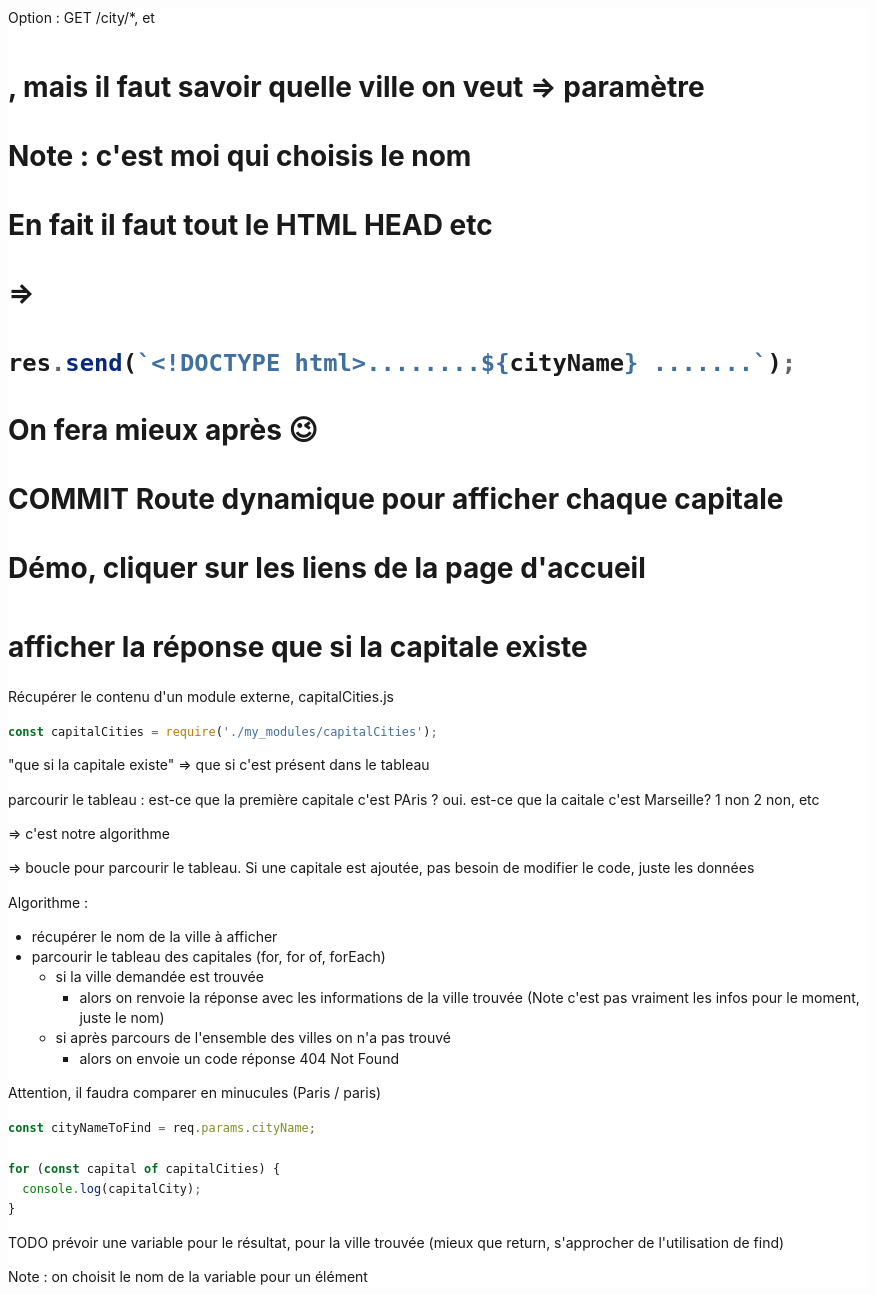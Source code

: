 Option : GET /city/*, et <h1>, mais il faut savoir quelle ville on veut => paramètre


Note : c'est moi qui choisis le nom

En fait il faut tout le HTML HEAD etc 

=> 

```js
res.send(`<!DOCTYPE html>........${cityName} .......`);
```

On fera mieux après 😉

COMMIT Route dynamique pour afficher chaque capitale

Démo, cliquer sur les liens de la page d'accueil

# afficher la réponse que si la capitale existe

Récupérer le contenu d'un module externe, capitalCities.js

```js
const capitalCities = require('./my_modules/capitalCities');
```

"que si la capitale existe" => que si c'est présent dans le tableau

parcourir le tableau : est-ce que la première capitale c'est PAris ? oui.
est-ce que la caitale c'est Marseille? 1 non 2 non, etc

=> c'est notre algorithme

=> boucle pour parcourir le tableau. Si une capitale est ajoutée, pas besoin de modifier le code, juste les données

Algorithme :
- récupérer le nom de la ville à afficher
- parcourir le tableau des capitales (for, for of, forEach)
  - si la ville demandée est trouvée
    - alors on renvoie la réponse avec les informations de la ville trouvée (Note c'est pas vraiment les infos pour le moment, juste le nom)
  - si après parcours de l'ensemble des villes on n'a pas trouvé
    - alors on envoie un code réponse 404 Not Found
  
Attention, il faudra comparer en minucules (Paris / paris)

```js
const cityNameToFind = req.params.cityName;

for (const capital of capitalCities) {
  console.log(capitalCity);
}
```

TODO prévoir une variable pour le résultat, pour la ville trouvée (mieux que return, s'approcher de l'utilisation de find)

Note : on choisit le nom de la variable pour un élément
